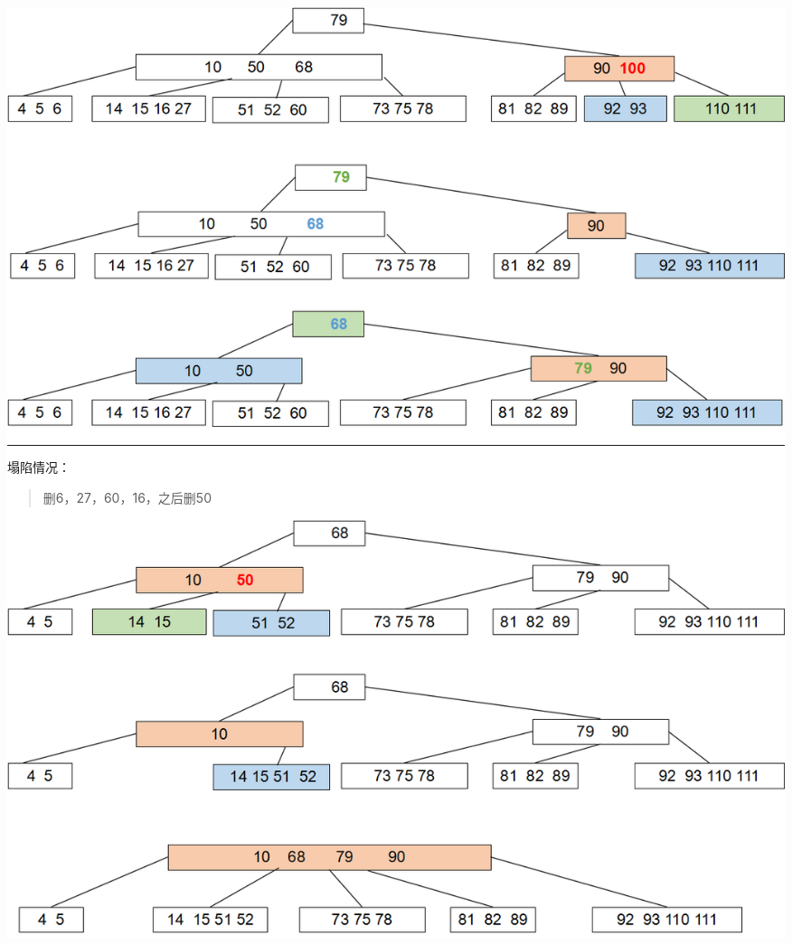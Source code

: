   ![image-20200207193009053](./images/image-20200207193009053.png)

----

塌陷情况：

> 删6，27，60，16，之后删50

![image-20200207194832669](./images/image-20200207194832669.png)
